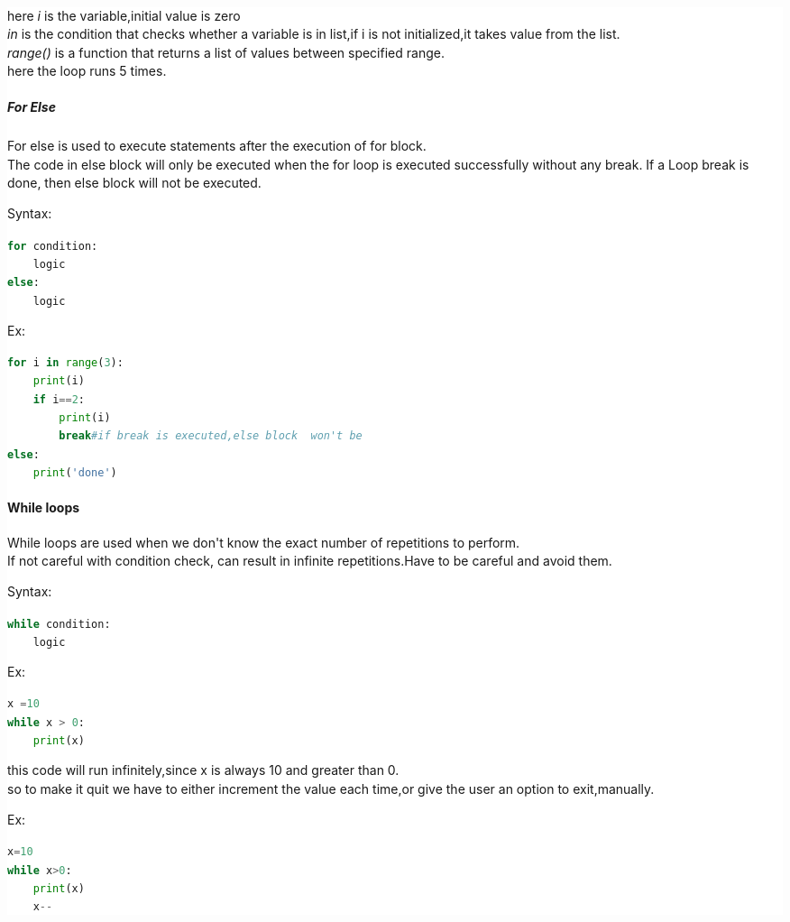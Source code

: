 here *i* is the variable,initial value is zero     
*in* is the condition that checks whether a variable is in list,if i is not initialized,it takes value from the list.     
*range()* is a function that returns a list of values between specified range.         
here the loop runs 5 times.        

##### For Else
For else is used to execute statements after the execution of for block.      
The code in else block will only be executed when the for loop is executed successfully without any break.
If a Loop break is done, then else block will not be executed.

Syntax:     
```python
for condition:  
    logic   
else:   
    logic   
```
Ex:
```python
for i in range(3):
    print(i)
    if i==2:
        print(i)
        break#if break is executed,else block  won't be
else:
    print('done')
```

#### While loops
While loops are used when we don't know the exact number of repetitions to perform.         
If not careful with condition check, can result in 
infinite repetitions.Have to be careful and avoid them.     

Syntax:     
```python
while condition:
    logic
```

Ex:      
```python
x =10
while x > 0:
    print(x)
```

this code will run infinitely,since x is always 10 and greater than 0.          
so to make it quit we have to either increment the value each time,or give the user an option to exit,manually.                         

Ex:      
```python
x=10
while x>0:
    print(x)
    x--
```
